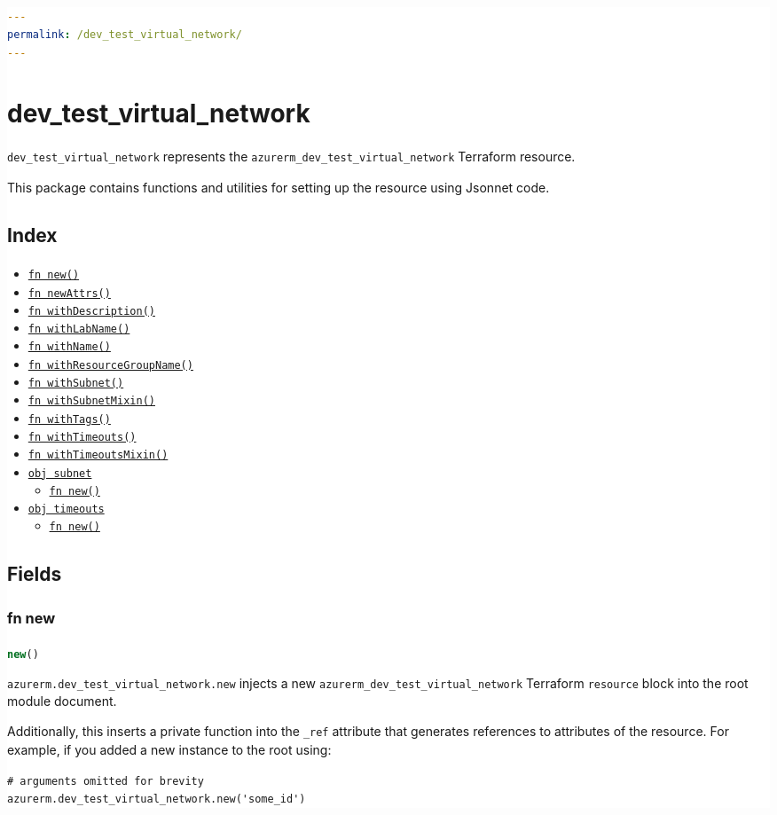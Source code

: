 ```yaml
---
permalink: /dev_test_virtual_network/
---
```


# dev_test_virtual_network

`dev_test_virtual_network` represents the `azurerm_dev_test_virtual_network` Terraform resource.



This package contains functions and utilities for setting up the resource using Jsonnet code.


## Index

* [`fn new()`](#fn-new)
* [`fn newAttrs()`](#fn-newattrs)
* [`fn withDescription()`](#fn-withdescription)
* [`fn withLabName()`](#fn-withlabname)
* [`fn withName()`](#fn-withname)
* [`fn withResourceGroupName()`](#fn-withresourcegroupname)
* [`fn withSubnet()`](#fn-withsubnet)
* [`fn withSubnetMixin()`](#fn-withsubnetmixin)
* [`fn withTags()`](#fn-withtags)
* [`fn withTimeouts()`](#fn-withtimeouts)
* [`fn withTimeoutsMixin()`](#fn-withtimeoutsmixin)
* [`obj subnet`](#obj-subnet)
  * [`fn new()`](#fn-subnetnew)
* [`obj timeouts`](#obj-timeouts)
  * [`fn new()`](#fn-timeoutsnew)

## Fields

### fn new

```ts
new()
```


`azurerm.dev_test_virtual_network.new` injects a new `azurerm_dev_test_virtual_network` Terraform `resource`
block into the root module document.

Additionally, this inserts a private function into the `_ref` attribute that generates references to attributes of the
resource. For example, if you added a new instance to the root using:

    # arguments omitted for brevity
    azurerm.dev_test_virtual_network.new('some_id')
